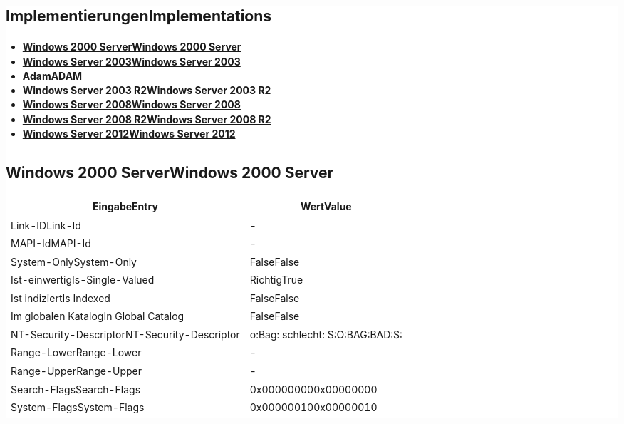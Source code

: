 

## <a name="implementations"></a><span data-ttu-id="a9e9f-122">Implementierungen</span><span class="sxs-lookup"><span data-stu-id="a9e9f-122">Implementations</span></span>

-   [<span data-ttu-id="a9e9f-123">**Windows 2000 Server**</span><span class="sxs-lookup"><span data-stu-id="a9e9f-123">**Windows 2000 Server**</span></span>](#windows-2000-server)
-   [<span data-ttu-id="a9e9f-124">**Windows Server 2003**</span><span class="sxs-lookup"><span data-stu-id="a9e9f-124">**Windows Server 2003**</span></span>](#windows-server-2003)
-   [<span data-ttu-id="a9e9f-125">**Adam**</span><span class="sxs-lookup"><span data-stu-id="a9e9f-125">**ADAM**</span></span>](#adam)
-   [<span data-ttu-id="a9e9f-126">**Windows Server 2003 R2**</span><span class="sxs-lookup"><span data-stu-id="a9e9f-126">**Windows Server 2003 R2**</span></span>](#windows-server-2003-r2)
-   [<span data-ttu-id="a9e9f-127">**Windows Server 2008**</span><span class="sxs-lookup"><span data-stu-id="a9e9f-127">**Windows Server 2008**</span></span>](#windows-server-2008)
-   [<span data-ttu-id="a9e9f-128">**Windows Server 2008 R2**</span><span class="sxs-lookup"><span data-stu-id="a9e9f-128">**Windows Server 2008 R2**</span></span>](#windows-server-2008-r2)
-   [<span data-ttu-id="a9e9f-129">**Windows Server 2012**</span><span class="sxs-lookup"><span data-stu-id="a9e9f-129">**Windows Server 2012**</span></span>](#windows-server-2012)

## <a name="windows-2000-server"></a><span data-ttu-id="a9e9f-130">Windows 2000 Server</span><span class="sxs-lookup"><span data-stu-id="a9e9f-130">Windows 2000 Server</span></span>



| <span data-ttu-id="a9e9f-131">Eingabe</span><span class="sxs-lookup"><span data-stu-id="a9e9f-131">Entry</span></span> | <span data-ttu-id="a9e9f-132">Wert</span><span class="sxs-lookup"><span data-stu-id="a9e9f-132">Value</span></span> |
|------------------------|-----------------------------------------------------------------------------------------------------------|
| <span data-ttu-id="a9e9f-133">Link-ID</span><span class="sxs-lookup"><span data-stu-id="a9e9f-133">Link-Id</span></span>                | \-                                                                                                        |
| <span data-ttu-id="a9e9f-134">MAPI-Id</span><span class="sxs-lookup"><span data-stu-id="a9e9f-134">MAPI-Id</span></span>                | \-                                                                                                        |
| <span data-ttu-id="a9e9f-135">System-Only</span><span class="sxs-lookup"><span data-stu-id="a9e9f-135">System-Only</span></span>            | <span data-ttu-id="a9e9f-136">False</span><span class="sxs-lookup"><span data-stu-id="a9e9f-136">False</span></span>                                                                                                     |
| <span data-ttu-id="a9e9f-137">Ist-einwertig</span><span class="sxs-lookup"><span data-stu-id="a9e9f-137">Is-Single-Valued</span></span>       | <span data-ttu-id="a9e9f-138">Richtig</span><span class="sxs-lookup"><span data-stu-id="a9e9f-138">True</span></span>                                                                                                      |
| <span data-ttu-id="a9e9f-139">Ist indiziert</span><span class="sxs-lookup"><span data-stu-id="a9e9f-139">Is Indexed</span></span>             | <span data-ttu-id="a9e9f-140">False</span><span class="sxs-lookup"><span data-stu-id="a9e9f-140">False</span></span>                                                                                                     |
| <span data-ttu-id="a9e9f-141">Im globalen Katalog</span><span class="sxs-lookup"><span data-stu-id="a9e9f-141">In Global Catalog</span></span>      | <span data-ttu-id="a9e9f-142">False</span><span class="sxs-lookup"><span data-stu-id="a9e9f-142">False</span></span>                                                                                                     |
| <span data-ttu-id="a9e9f-143">NT-Security-Descriptor</span><span class="sxs-lookup"><span data-stu-id="a9e9f-143">NT-Security-Descriptor</span></span> | <span data-ttu-id="a9e9f-144">o:Bag: schlecht: S:</span><span class="sxs-lookup"><span data-stu-id="a9e9f-144">O:BAG:BAD:S:</span></span>                                                                                              |
| <span data-ttu-id="a9e9f-145">Range-Lower</span><span class="sxs-lookup"><span data-stu-id="a9e9f-145">Range-Lower</span></span>            | \-                                                                                                        |
| <span data-ttu-id="a9e9f-146">Range-Upper</span><span class="sxs-lookup"><span data-stu-id="a9e9f-146">Range-Upper</span></span>            | \-                                                                                                        |
| <span data-ttu-id="a9e9f-147">Search-Flags</span><span class="sxs-lookup"><span data-stu-id="a9e9f-147">Search-Flags</span></span>           | <span data-ttu-id="a9e9f-148">0x00000000</span><span class="sxs-lookup"><span data-stu-id="a9e9f-148">0x00000000</span></span>                                                                                                |
| <span data-ttu-id="a9e9f-149">System-Flags</span><span class="sxs-lookup"><span data-stu-id="a9e9f-149">System-Flags</span></span>           | <span data-ttu-id="a9e9f-150">0x00000010</span><span class="sxs-lookup"><span data-stu-id="a9e9f-150">0x00000010</span></span>                                                                                                |